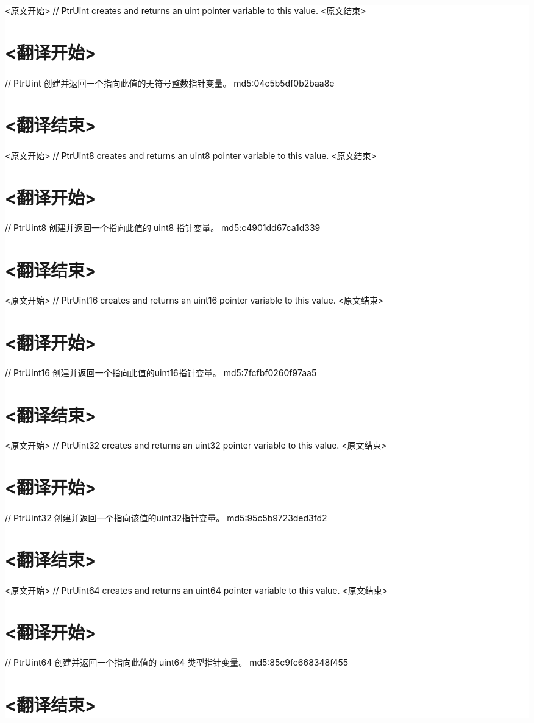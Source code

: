 
<原文开始>
// PtrUint creates and returns an uint pointer variable to this value.
<原文结束>

# <翻译开始>
// PtrUint 创建并返回一个指向此值的无符号整数指针变量。 md5:04c5b5df0b2baa8e
# <翻译结束>


<原文开始>
// PtrUint8 creates and returns an uint8 pointer variable to this value.
<原文结束>

# <翻译开始>
// PtrUint8 创建并返回一个指向此值的 uint8 指针变量。 md5:c4901dd67ca1d339
# <翻译结束>


<原文开始>
// PtrUint16 creates and returns an uint16 pointer variable to this value.
<原文结束>

# <翻译开始>
// PtrUint16 创建并返回一个指向此值的uint16指针变量。 md5:7fcfbf0260f97aa5
# <翻译结束>


<原文开始>
// PtrUint32 creates and returns an uint32 pointer variable to this value.
<原文结束>

# <翻译开始>
// PtrUint32 创建并返回一个指向该值的uint32指针变量。 md5:95c5b9723ded3fd2
# <翻译结束>


<原文开始>
// PtrUint64 creates and returns an uint64 pointer variable to this value.
<原文结束>

# <翻译开始>
// PtrUint64 创建并返回一个指向此值的 uint64 类型指针变量。 md5:85c9fc668348f455
# <翻译结束>
